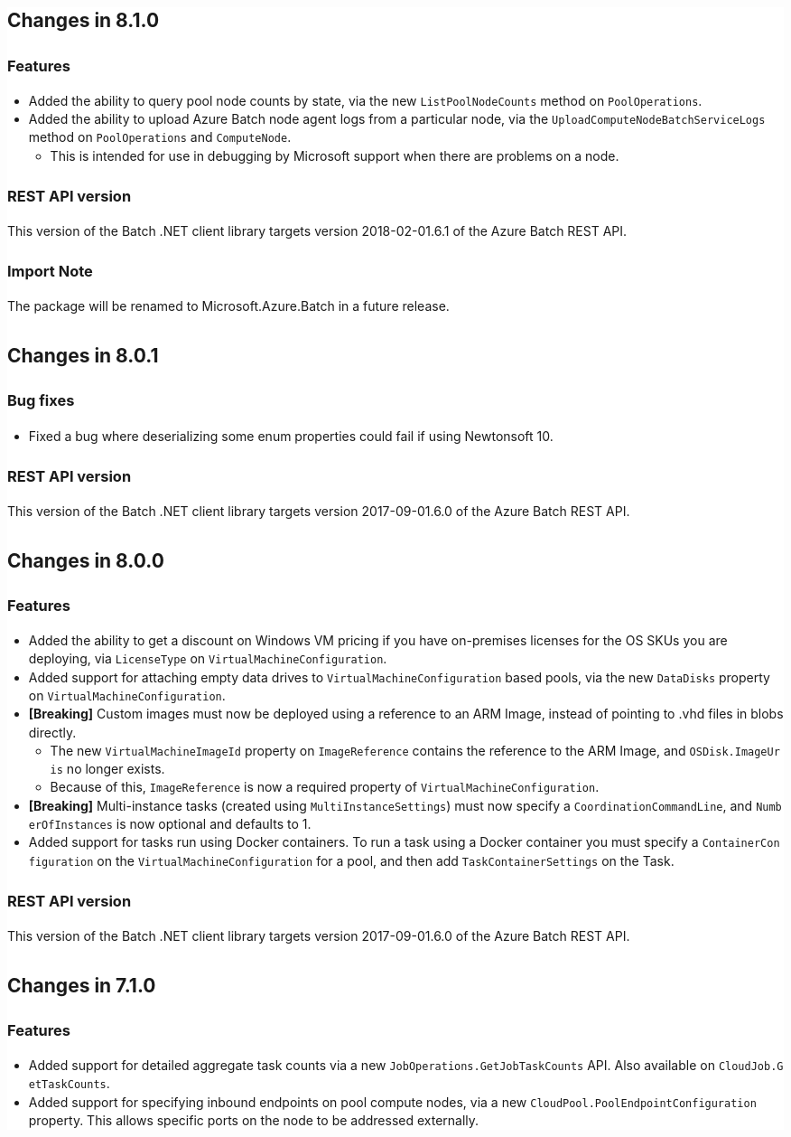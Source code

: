 ## Changes in 8.1.0
### Features
 - Added the ability to query pool node counts by state, via the new `ListPoolNodeCounts` method on `PoolOperations`.
 - Added the ability to upload Azure Batch node agent logs from a particular node, via the `UploadComputeNodeBatchServiceLogs` method on `PoolOperations` and `ComputeNode`.
   - This is intended for use in debugging by Microsoft support when there are problems on a node.

### REST API version
This version of the Batch .NET client library targets version 2018-02-01.6.1 of the Azure Batch REST API.

### Import Note
The package will be renamed to Microsoft.Azure.Batch in a future release.

## Changes in 8.0.1
### Bug fixes
- Fixed a bug where deserializing some enum properties could fail if using Newtonsoft 10.

### REST API version
This version of the Batch .NET client library targets version 2017-09-01.6.0 of the Azure Batch REST API.

## Changes in 8.0.0
### Features
- Added the ability to get a discount on Windows VM pricing if you have on-premises licenses for the OS SKUs you are deploying, via `LicenseType` on `VirtualMachineConfiguration`.
- Added support for attaching empty data drives to `VirtualMachineConfiguration` based pools, via the new `DataDisks` property on `VirtualMachineConfiguration`.
- **[Breaking]** Custom images must now be deployed using a reference to an ARM Image, instead of pointing to .vhd files in blobs directly.
  - The new `VirtualMachineImageId` property on `ImageReference` contains the reference to the ARM Image, and `OSDisk.ImageUris` no longer exists.
  - Because of this, `ImageReference` is now a required property of `VirtualMachineConfiguration`.
- **[Breaking]** Multi-instance tasks (created using `MultiInstanceSettings`) must now specify a `CoordinationCommandLine`, and `NumberOfInstances` is now optional and defaults to 1.
- Added support for tasks run using Docker containers. To run a task using a Docker container you must specify a `ContainerConfiguration` on the `VirtualMachineConfiguration` for a pool, and then add `TaskContainerSettings` on the Task.

### REST API version
This version of the Batch .NET client library targets version 2017-09-01.6.0 of the Azure Batch REST API.

## Changes in 7.1.0
### Features
- Added support for detailed aggregate task counts via a new `JobOperations.GetJobTaskCounts` API. Also available on `CloudJob.GetTaskCounts`.
- Added support for specifying inbound endpoints on pool compute nodes, via a new `CloudPool.PoolEndpointConfiguration` property.  This allows specific ports on the node to be addressed externally.

